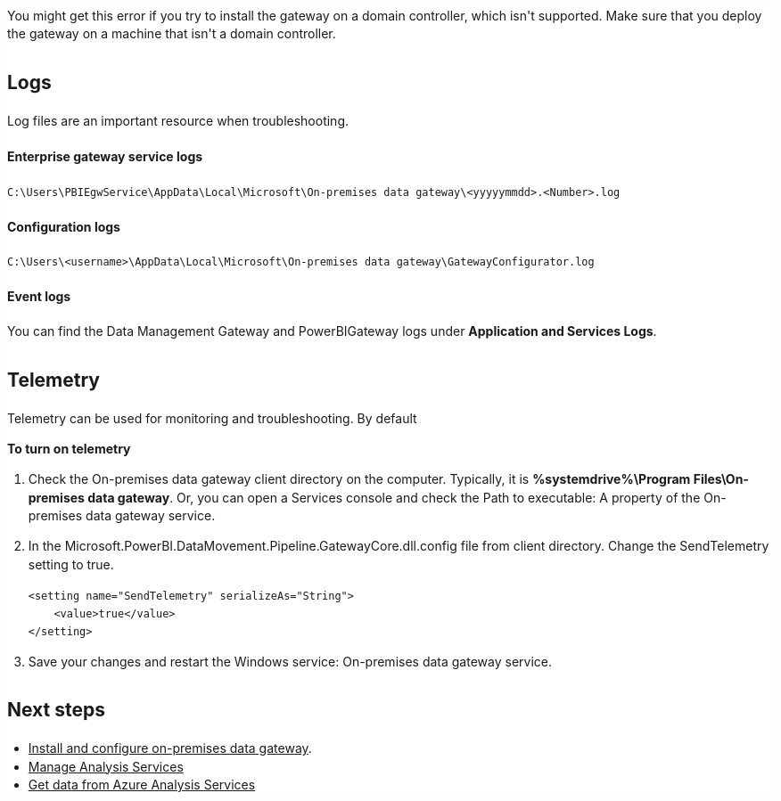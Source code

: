 You might get this error if you try to install the gateway on a domain controller, which isn't supported. 
Make sure that you deploy the gateway on a machine that isn't a domain controller.

## <a name="logs"></a>Logs

Log files are an important resource when troubleshooting.

#### Enterprise gateway service logs

`C:\Users\PBIEgwService\AppData\Local\Microsoft\On-premises data gateway\<yyyyymmdd>.<Number>.log`

#### Configuration logs

`C:\Users\<username>\AppData\Local\Microsoft\On-premises data gateway\GatewayConfigurator.log`

#### Event logs

You can find the Data Management Gateway and PowerBIGateway logs under **Application and Services Logs**.

## <a name="telemetry"></a>Telemetry
Telemetry can be used for monitoring and troubleshooting. By default

**To turn on telemetry**

1.	Check the On-premises data gateway client directory on the computer. Typically, it is **%systemdrive%\Program Files\On-premises data gateway**. Or, you can open a Services console and check the Path to executable: A property of the On-premises data gateway service.
2.	In the Microsoft.PowerBI.DataMovement.Pipeline.GatewayCore.dll.config file from client directory. Change the SendTelemetry setting to true.

    ```
    <setting name="SendTelemetry" serializeAs="String">
        <value>true</value>
    </setting>
    ```

3.	Save your changes and restart the Windows service: On-premises data gateway service.

## Next steps
* [Install and configure on-premises data gateway](analysis-services-gateway-install.md).   
* [Manage Analysis Services](analysis-services-manage.md)
* [Get data from Azure Analysis Services](analysis-services-connect.md)

